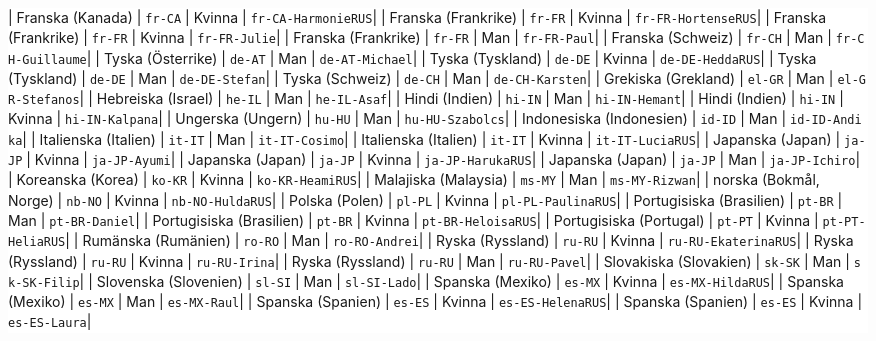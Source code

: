 | Franska (Kanada) | `fr-CA` | Kvinna | `fr-CA-HarmonieRUS`|
| Franska (Frankrike) | `fr-FR` | Kvinna | `fr-FR-HortenseRUS`|
| Franska (Frankrike) | `fr-FR` | Kvinna | `fr-FR-Julie`|
| Franska (Frankrike) | `fr-FR` | Man | `fr-FR-Paul`|
| Franska (Schweiz) | `fr-CH` | Man | `fr-CH-Guillaume`|
| Tyska (Österrike) | `de-AT` | Man | `de-AT-Michael`|
| Tyska (Tyskland) | `de-DE` | Kvinna | `de-DE-HeddaRUS`|
| Tyska (Tyskland) | `de-DE` | Man | `de-DE-Stefan`|
| Tyska (Schweiz) | `de-CH` | Man | `de-CH-Karsten`|
| Grekiska (Grekland) | `el-GR` | Man | `el-GR-Stefanos`|
| Hebreiska (Israel) | `he-IL` | Man | `he-IL-Asaf`|
| Hindi (Indien) | `hi-IN` | Man | `hi-IN-Hemant`|
| Hindi (Indien) | `hi-IN` | Kvinna | `hi-IN-Kalpana`|
| Ungerska (Ungern) | `hu-HU` | Man | `hu-HU-Szabolcs`|
| Indonesiska (Indonesien) | `id-ID` | Man | `id-ID-Andika`|
| Italienska (Italien) | `it-IT` | Man | `it-IT-Cosimo`|
| Italienska (Italien) | `it-IT` | Kvinna | `it-IT-LuciaRUS`|
| Japanska (Japan) | `ja-JP` | Kvinna | `ja-JP-Ayumi`|
| Japanska (Japan) | `ja-JP` | Kvinna | `ja-JP-HarukaRUS`|
| Japanska (Japan) | `ja-JP` | Man | `ja-JP-Ichiro`|
| Koreanska (Korea) | `ko-KR` | Kvinna | `ko-KR-HeamiRUS`|
| Malajiska (Malaysia) | `ms-MY` | Man | `ms-MY-Rizwan`|
| norska (Bokmål, Norge) | `nb-NO` | Kvinna | `nb-NO-HuldaRUS`|
| Polska (Polen) | `pl-PL` | Kvinna | `pl-PL-PaulinaRUS`|
| Portugisiska (Brasilien) | `pt-BR` | Man | `pt-BR-Daniel`|
| Portugisiska (Brasilien) | `pt-BR` | Kvinna | `pt-BR-HeloisaRUS`|
| Portugisiska (Portugal) | `pt-PT` | Kvinna | `pt-PT-HeliaRUS`|
| Rumänska (Rumänien) | `ro-RO` | Man | `ro-RO-Andrei`|
| Ryska (Ryssland) | `ru-RU` | Kvinna | `ru-RU-EkaterinaRUS`|
| Ryska (Ryssland) | `ru-RU` | Kvinna | `ru-RU-Irina`|
| Ryska (Ryssland) | `ru-RU` | Man | `ru-RU-Pavel`|
| Slovakiska (Slovakien) | `sk-SK` | Man | `sk-SK-Filip`|
| Slovenska (Slovenien) | `sl-SI` | Man | `sl-SI-Lado`|
| Spanska (Mexiko) | `es-MX` | Kvinna | `es-MX-HildaRUS`|
| Spanska (Mexiko) | `es-MX` | Man | `es-MX-Raul`|
| Spanska (Spanien) | `es-ES` | Kvinna | `es-ES-HelenaRUS`|
| Spanska (Spanien) | `es-ES` | Kvinna | `es-ES-Laura`|